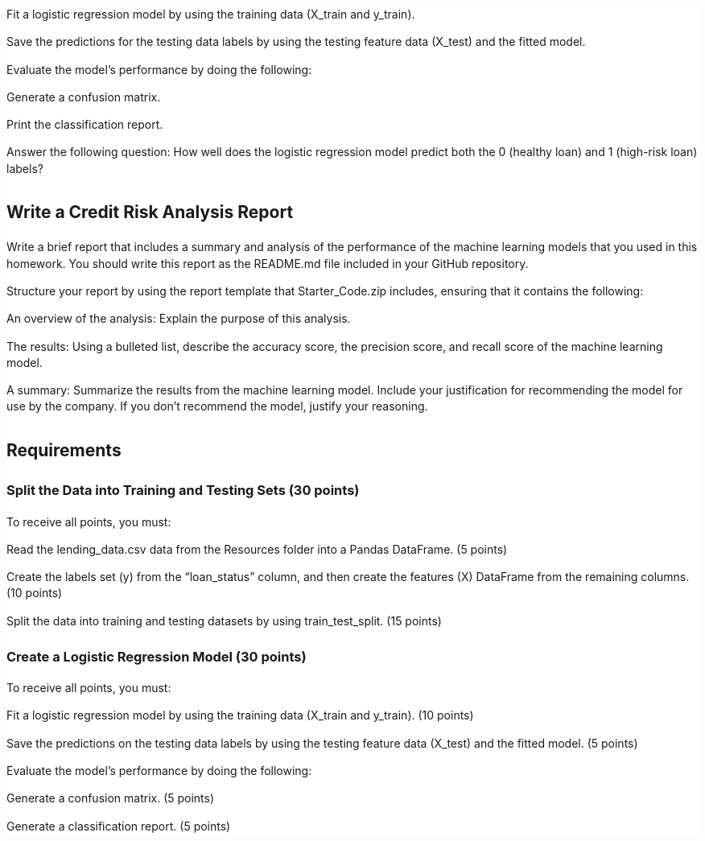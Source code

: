 Fit a logistic regression model by using the training data (X_train and y_train).

Save the predictions for the testing data labels by using the testing feature data (X_test) and the fitted model.

Evaluate the model’s performance by doing the following:

Generate a confusion matrix.

Print the classification report.

Answer the following question: How well does the logistic regression model predict both the 0 (healthy loan) and 1 (high-risk loan) labels?

## Write a Credit Risk Analysis Report
Write a brief report that includes a summary and analysis of the performance of the machine learning models that you used in this homework. You should write this report as the README.md file included in your GitHub repository.

Structure your report by using the report template that Starter_Code.zip includes, ensuring that it contains the following:

An overview of the analysis: Explain the purpose of this analysis.

The results: Using a bulleted list, describe the accuracy score, the precision score, and recall score of the machine learning model.

A summary: Summarize the results from the machine learning model. Include your justification for recommending the model for use by the company. If you don’t recommend the model, justify your reasoning.

## Requirements
### Split the Data into Training and Testing Sets (30 points)
To receive all points, you must:

Read the lending_data.csv data from the Resources folder into a Pandas DataFrame. (5 points)

Create the labels set (y) from the “loan_status” column, and then create the features (X) DataFrame from the remaining columns. (10 points)

Split the data into training and testing datasets by using train_test_split. (15 points)

### Create a Logistic Regression Model (30 points)
To receive all points, you must:

Fit a logistic regression model by using the training data (X_train and y_train). (10 points)

Save the predictions on the testing data labels by using the testing feature data (X_test) and the fitted model. (5 points)

Evaluate the model’s performance by doing the following:

Generate a confusion matrix. (5 points)

Generate a classification report. (5 points)
